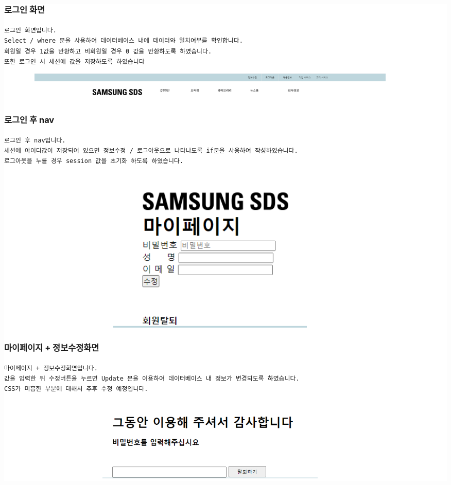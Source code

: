 ### 로그인 화면
```
로그인 화면입니다. 
Select / where 문을 사용하여 데이터베이스 내에 데이터와 일치여부를 확인합니다.
회원일 경우 1값을 반환하고 비회원일 경우 0 값을 반환하도록 하였습니다.
또한 로그인 시 세션에 값을 저장하도록 하였습니다
```

<img src="https://github.com/yoonjaesub/samsungSDS/blob/gh-pages/img/login_nav.PNG" width="800px" height="50px">

### 로그인 후 nav
```
로그인 후 nav입니다.
세션에 아이디값이 저장되어 있으면 정보수정 / 로그아웃으로 나타나도록 if문을 사용하여 작성하였습니다.
로그아웃을 누를 경우 session 값을 초기화 하도록 하였습니다.
```

<img src="https://github.com/yoonjaesub/samsungSDS/blob/gh-pages/img/edit.PNG" width="800px" height="300px">

### 마이페이지 + 정보수정화면
```
마이페이지 + 정보수정화면입니다.
값을 입력한 뒤 수정버튼을 누르면 Update 문을 이용하여 데이터베이스 내 정보가 변경되도록 하였습니다.
CSS가 미흡한 부분에 대해서 추후 수정 예정입니다.
```

<img src="https://github.com/yoonjaesub/samsungSDS/blob/gh-pages/img/remove.PNG" width="800px" height="150px">
